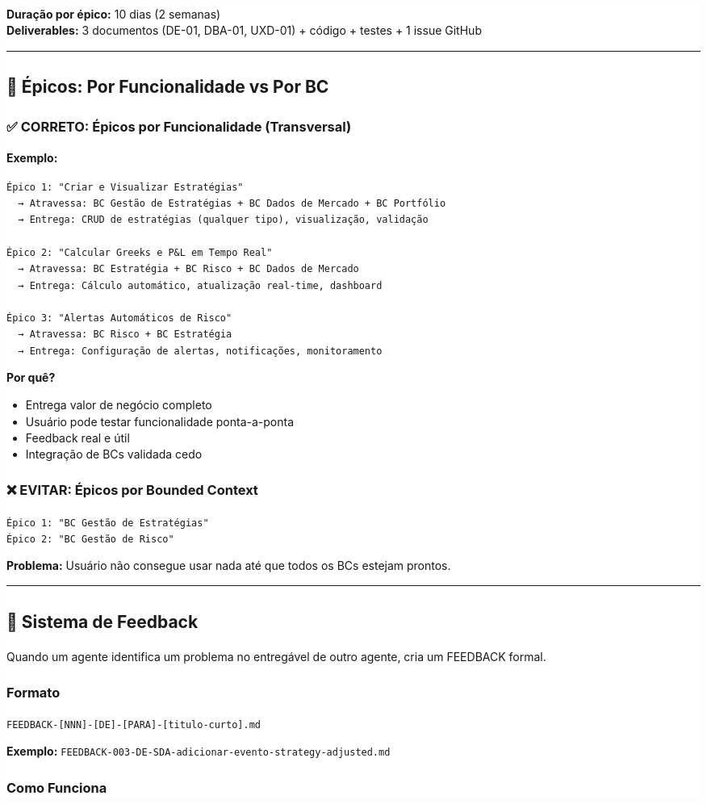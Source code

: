 **Duração por épico:** 10 dias (2 semanas)  
**Deliverables:** 3 documentos (DE-01, DBA-01, UXD-01) + código + testes + 1 issue GitHub  

---

## 📐 Épicos: Por Funcionalidade vs Por BC

### ✅ CORRETO: Épicos por Funcionalidade (Transversal)

**Exemplo:**
```
Épico 1: "Criar e Visualizar Estratégias"
  → Atravessa: BC Gestão de Estratégias + BC Dados de Mercado + BC Portfólio
  → Entrega: CRUD de estratégias (qualquer tipo), visualização, validação

Épico 2: "Calcular Greeks e P&L em Tempo Real"
  → Atravessa: BC Estratégia + BC Risco + BC Dados de Mercado
  → Entrega: Cálculo automático, atualização real-time, dashboard

Épico 3: "Alertas Automáticos de Risco"
  → Atravessa: BC Risco + BC Estratégia
  → Entrega: Configuração de alertas, notificações, monitoramento
```

**Por quê?**
- Entrega valor de negócio completo  
- Usuário pode testar funcionalidade ponta-a-ponta  
- Feedback real e útil  
- Integração de BCs validada cedo  

### ❌ EVITAR: Épicos por Bounded Context

```
Épico 1: "BC Gestão de Estratégias"
Épico 2: "BC Gestão de Risco"
```

**Problema:** Usuário não consegue usar nada até que todos os BCs estejam prontos.  

---

## 💬 Sistema de Feedback

Quando um agente identifica um problema no entregável de outro agente, cria um FEEDBACK formal.

### Formato

`FEEDBACK-[NNN]-[DE]-[PARA]-[titulo-curto].md`

**Exemplo:**
`FEEDBACK-003-DE-SDA-adicionar-evento-strategy-adjusted.md`

### Como Funciona
